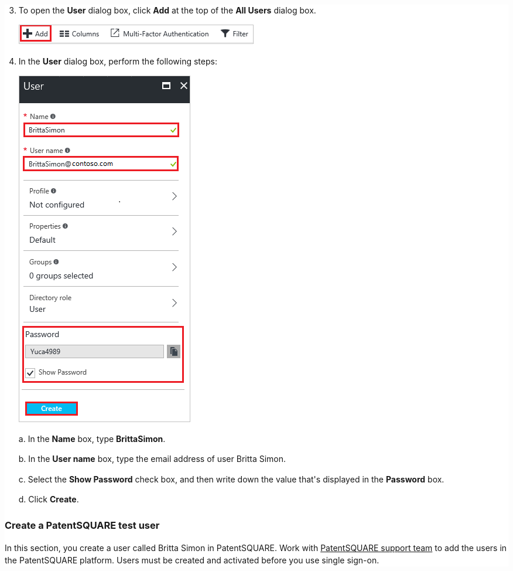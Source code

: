 3. To open the **User** dialog box, click **Add** at the top of the **All Users** dialog box.

    ![The Add button](./media/active-directory-saas-patentsquare-tutorial/create_aaduser_03.png)

4. In the **User** dialog box, perform the following steps:

    ![The User dialog box](./media/active-directory-saas-patentsquare-tutorial/create_aaduser_04.png)

    a. In the **Name** box, type **BrittaSimon**.

    b. In the **User name** box, type the email address of user Britta Simon.

    c. Select the **Show Password** check box, and then write down the value that's displayed in the **Password** box.

    d. Click **Create**.
 
### Create a PatentSQUARE test user

In this section, you create a user called Britta Simon in PatentSQUARE. Work with [PatentSQUARE support team](https://www.panasonic.com/jp/business/its/patentsquare.html) to add the users in the PatentSQUARE platform. Users must be created and activated before you use single sign-on. 
